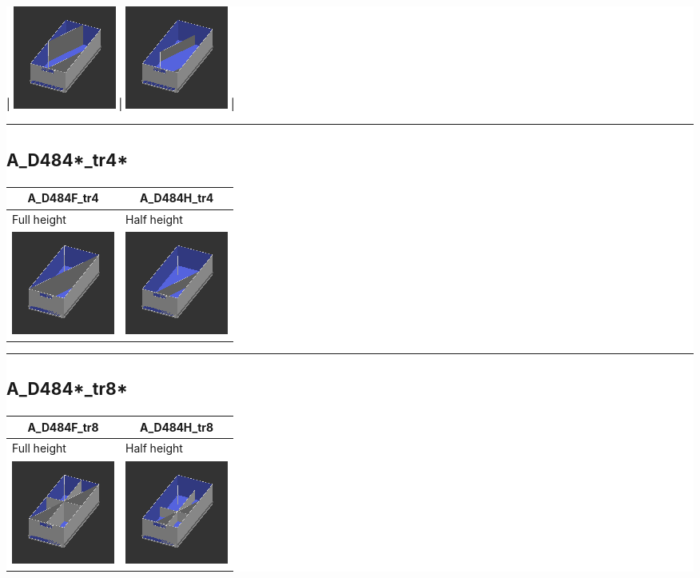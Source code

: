 | ![preview](png/A_D484F_sqc_dg.png) | ![preview](png/A_D484H_sqc_dg.png) | 


---
## A_D484*_tr4*
| **A_D484F_tr4** | **A_D484H_tr4** | 
| --- | --- | 
| Full height | Half height | 
| ![preview](png/A_D484F_tr4.png) | ![preview](png/A_D484H_tr4.png) | 


---
## A_D484*_tr8*
| **A_D484F_tr8** | **A_D484H_tr8** | 
| --- | --- | 
| Full height | Half height | 
| ![preview](png/A_D484F_tr8.png) | ![preview](png/A_D484H_tr8.png) | 
